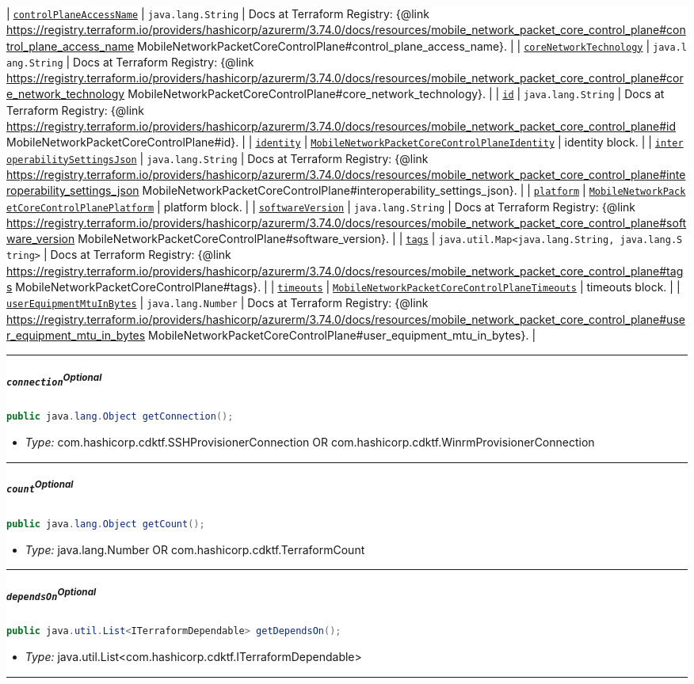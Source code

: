 | <code><a href="#@cdktf/provider-azurerm.mobileNetworkPacketCoreControlPlane.MobileNetworkPacketCoreControlPlaneConfig.property.controlPlaneAccessName">controlPlaneAccessName</a></code> | <code>java.lang.String</code> | Docs at Terraform Registry: {@link https://registry.terraform.io/providers/hashicorp/azurerm/3.74.0/docs/resources/mobile_network_packet_core_control_plane#control_plane_access_name MobileNetworkPacketCoreControlPlane#control_plane_access_name}. |
| <code><a href="#@cdktf/provider-azurerm.mobileNetworkPacketCoreControlPlane.MobileNetworkPacketCoreControlPlaneConfig.property.coreNetworkTechnology">coreNetworkTechnology</a></code> | <code>java.lang.String</code> | Docs at Terraform Registry: {@link https://registry.terraform.io/providers/hashicorp/azurerm/3.74.0/docs/resources/mobile_network_packet_core_control_plane#core_network_technology MobileNetworkPacketCoreControlPlane#core_network_technology}. |
| <code><a href="#@cdktf/provider-azurerm.mobileNetworkPacketCoreControlPlane.MobileNetworkPacketCoreControlPlaneConfig.property.id">id</a></code> | <code>java.lang.String</code> | Docs at Terraform Registry: {@link https://registry.terraform.io/providers/hashicorp/azurerm/3.74.0/docs/resources/mobile_network_packet_core_control_plane#id MobileNetworkPacketCoreControlPlane#id}. |
| <code><a href="#@cdktf/provider-azurerm.mobileNetworkPacketCoreControlPlane.MobileNetworkPacketCoreControlPlaneConfig.property.identity">identity</a></code> | <code><a href="#@cdktf/provider-azurerm.mobileNetworkPacketCoreControlPlane.MobileNetworkPacketCoreControlPlaneIdentity">MobileNetworkPacketCoreControlPlaneIdentity</a></code> | identity block. |
| <code><a href="#@cdktf/provider-azurerm.mobileNetworkPacketCoreControlPlane.MobileNetworkPacketCoreControlPlaneConfig.property.interoperabilitySettingsJson">interoperabilitySettingsJson</a></code> | <code>java.lang.String</code> | Docs at Terraform Registry: {@link https://registry.terraform.io/providers/hashicorp/azurerm/3.74.0/docs/resources/mobile_network_packet_core_control_plane#interoperability_settings_json MobileNetworkPacketCoreControlPlane#interoperability_settings_json}. |
| <code><a href="#@cdktf/provider-azurerm.mobileNetworkPacketCoreControlPlane.MobileNetworkPacketCoreControlPlaneConfig.property.platform">platform</a></code> | <code><a href="#@cdktf/provider-azurerm.mobileNetworkPacketCoreControlPlane.MobileNetworkPacketCoreControlPlanePlatform">MobileNetworkPacketCoreControlPlanePlatform</a></code> | platform block. |
| <code><a href="#@cdktf/provider-azurerm.mobileNetworkPacketCoreControlPlane.MobileNetworkPacketCoreControlPlaneConfig.property.softwareVersion">softwareVersion</a></code> | <code>java.lang.String</code> | Docs at Terraform Registry: {@link https://registry.terraform.io/providers/hashicorp/azurerm/3.74.0/docs/resources/mobile_network_packet_core_control_plane#software_version MobileNetworkPacketCoreControlPlane#software_version}. |
| <code><a href="#@cdktf/provider-azurerm.mobileNetworkPacketCoreControlPlane.MobileNetworkPacketCoreControlPlaneConfig.property.tags">tags</a></code> | <code>java.util.Map<java.lang.String, java.lang.String></code> | Docs at Terraform Registry: {@link https://registry.terraform.io/providers/hashicorp/azurerm/3.74.0/docs/resources/mobile_network_packet_core_control_plane#tags MobileNetworkPacketCoreControlPlane#tags}. |
| <code><a href="#@cdktf/provider-azurerm.mobileNetworkPacketCoreControlPlane.MobileNetworkPacketCoreControlPlaneConfig.property.timeouts">timeouts</a></code> | <code><a href="#@cdktf/provider-azurerm.mobileNetworkPacketCoreControlPlane.MobileNetworkPacketCoreControlPlaneTimeouts">MobileNetworkPacketCoreControlPlaneTimeouts</a></code> | timeouts block. |
| <code><a href="#@cdktf/provider-azurerm.mobileNetworkPacketCoreControlPlane.MobileNetworkPacketCoreControlPlaneConfig.property.userEquipmentMtuInBytes">userEquipmentMtuInBytes</a></code> | <code>java.lang.Number</code> | Docs at Terraform Registry: {@link https://registry.terraform.io/providers/hashicorp/azurerm/3.74.0/docs/resources/mobile_network_packet_core_control_plane#user_equipment_mtu_in_bytes MobileNetworkPacketCoreControlPlane#user_equipment_mtu_in_bytes}. |

---

##### `connection`<sup>Optional</sup> <a name="connection" id="@cdktf/provider-azurerm.mobileNetworkPacketCoreControlPlane.MobileNetworkPacketCoreControlPlaneConfig.property.connection"></a>

```java
public java.lang.Object getConnection();
```

- *Type:* com.hashicorp.cdktf.SSHProvisionerConnection OR com.hashicorp.cdktf.WinrmProvisionerConnection

---

##### `count`<sup>Optional</sup> <a name="count" id="@cdktf/provider-azurerm.mobileNetworkPacketCoreControlPlane.MobileNetworkPacketCoreControlPlaneConfig.property.count"></a>

```java
public java.lang.Object getCount();
```

- *Type:* java.lang.Number OR com.hashicorp.cdktf.TerraformCount

---

##### `dependsOn`<sup>Optional</sup> <a name="dependsOn" id="@cdktf/provider-azurerm.mobileNetworkPacketCoreControlPlane.MobileNetworkPacketCoreControlPlaneConfig.property.dependsOn"></a>

```java
public java.util.List<ITerraformDependable> getDependsOn();
```

- *Type:* java.util.List<com.hashicorp.cdktf.ITerraformDependable>

---